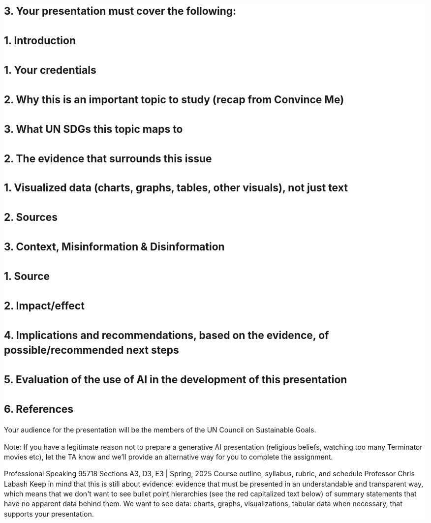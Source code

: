 ## 3. Your presentation must cover the following:

## 1. Introduction

## 1. Your credentials

## 2. Why this is an important topic to study (recap from Convince Me)

## 3. What UN SDGs this topic maps to

## 2. The evidence that surrounds this issue

## 1. Visualized data (charts, graphs, tables, other visuals), not just text

## 2. Sources

## 3. Context, Misinformation & Disinformation

## 1. Source

## 2. Impact/effect

## 4. Implications and recommendations, based on the evidence, of possible/recommended next steps

## 5. Evaluation of the use of AI in the development of this presentation

## 6. References

Your audience for the presentation will be the members of the UN Council on Sustainable Goals.

Note: If you have a legitimate reason not to prepare a generative AI presentation (religious beliefs, watching too many
Terminator movies etc), let the TA know and we’ll provide an alternative way for you to complete the assignment.

Professional Speaking 95718 Sections A3, D3, E3 | Spring, 2025
Course outline, syllabus, rubric, and schedule Professor Chris Labash
Keep in mind that this is still about evidence: evidence that must be presented in an understandable and transparent way,
which means that we don't want to see bullet point hierarchies (see the red capitalized text below) of summary statements
that have no apparent data behind them. We want to see data: charts, graphs, visualizations, tabular data when
necessary, that supports your presentation.

